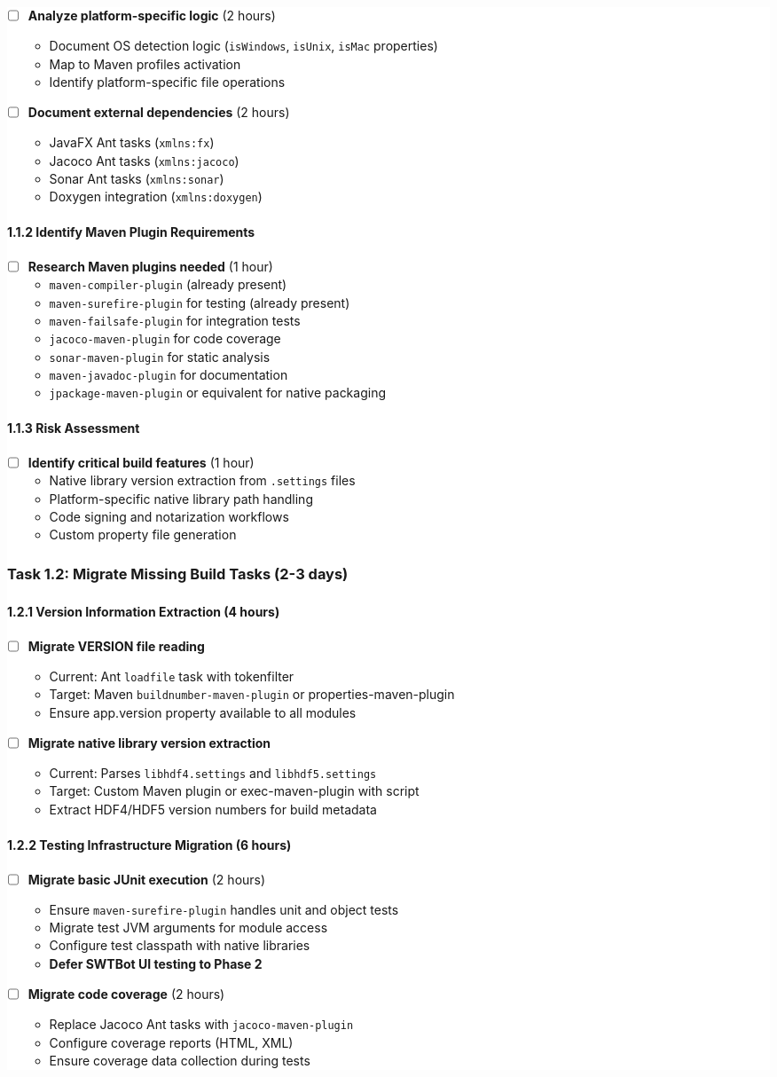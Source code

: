 - [ ] **Analyze platform-specific logic** (2 hours)
  - Document OS detection logic (`isWindows`, `isUnix`, `isMac` properties)
  - Map to Maven profiles activation
  - Identify platform-specific file operations

- [ ] **Document external dependencies** (2 hours)
  - JavaFX Ant tasks (`xmlns:fx`)
  - Jacoco Ant tasks (`xmlns:jacoco`) 
  - Sonar Ant tasks (`xmlns:sonar`)
  - Doxygen integration (`xmlns:doxygen`)

#### 1.1.2 Identify Maven Plugin Requirements
- [ ] **Research Maven plugins needed** (1 hour)
  - `maven-compiler-plugin` (already present)
  - `maven-surefire-plugin` for testing (already present)
  - `maven-failsafe-plugin` for integration tests
  - `jacoco-maven-plugin` for code coverage
  - `sonar-maven-plugin` for static analysis
  - `maven-javadoc-plugin` for documentation
  - `jpackage-maven-plugin` or equivalent for native packaging

#### 1.1.3 Risk Assessment
- [ ] **Identify critical build features** (1 hour)
  - Native library version extraction from `.settings` files
  - Platform-specific native library path handling
  - Code signing and notarization workflows
  - Custom property file generation

### Task 1.2: Migrate Missing Build Tasks (2-3 days)

#### 1.2.1 Version Information Extraction (4 hours)
- [ ] **Migrate VERSION file reading**
  - Current: Ant `loadfile` task with tokenfilter
  - Target: Maven `buildnumber-maven-plugin` or properties-maven-plugin
  - Ensure app.version property available to all modules

- [ ] **Migrate native library version extraction**
  - Current: Parses `libhdf4.settings` and `libhdf5.settings`
  - Target: Custom Maven plugin or exec-maven-plugin with script
  - Extract HDF4/HDF5 version numbers for build metadata

#### 1.2.2 Testing Infrastructure Migration (6 hours)
- [ ] **Migrate basic JUnit execution** (2 hours)
  - Ensure `maven-surefire-plugin` handles unit and object tests
  - Migrate test JVM arguments for module access
  - Configure test classpath with native libraries
  - **Defer SWTBot UI testing to Phase 2**

- [ ] **Migrate code coverage** (2 hours)
  - Replace Jacoco Ant tasks with `jacoco-maven-plugin`
  - Configure coverage reports (HTML, XML)
  - Ensure coverage data collection during tests
